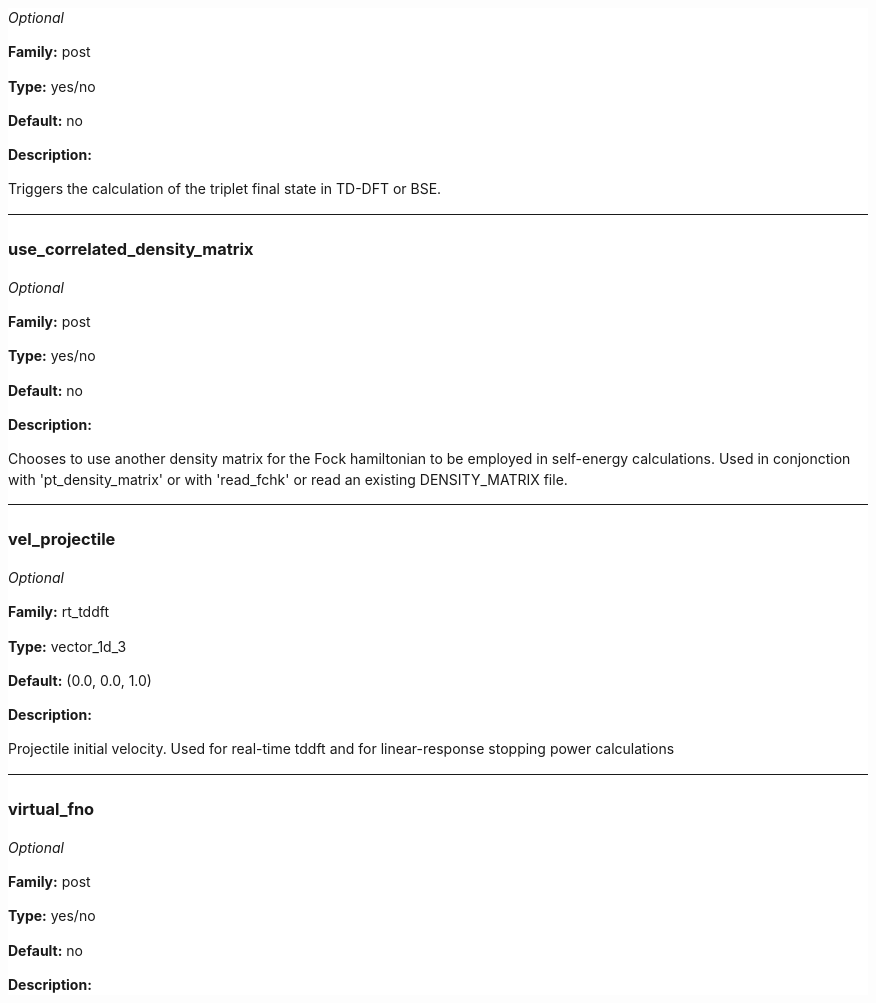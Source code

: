 *Optional*

**Family:** post

**Type:** yes/no

**Default:** no

**Description:**

Triggers the calculation of the triplet final state in TD-DFT or BSE.


---
### use_correlated_density_matrix

*Optional*

**Family:** post

**Type:** yes/no

**Default:** no

**Description:**

Chooses to use another density matrix for the Fock hamiltonian to be employed in self-energy calculations. Used in conjonction with 'pt_density_matrix' or with 'read_fchk' or read an existing DENSITY_MATRIX file.


---
### vel_projectile

*Optional*

**Family:** rt_tddft

**Type:** vector_1d_3

**Default:** (0.0, 0.0, 1.0)

**Description:**

Projectile initial velocity. Used for real-time tddft and for linear-response stopping power calculations


---
### virtual_fno

*Optional*

**Family:** post

**Type:** yes/no

**Default:** no

**Description:**
